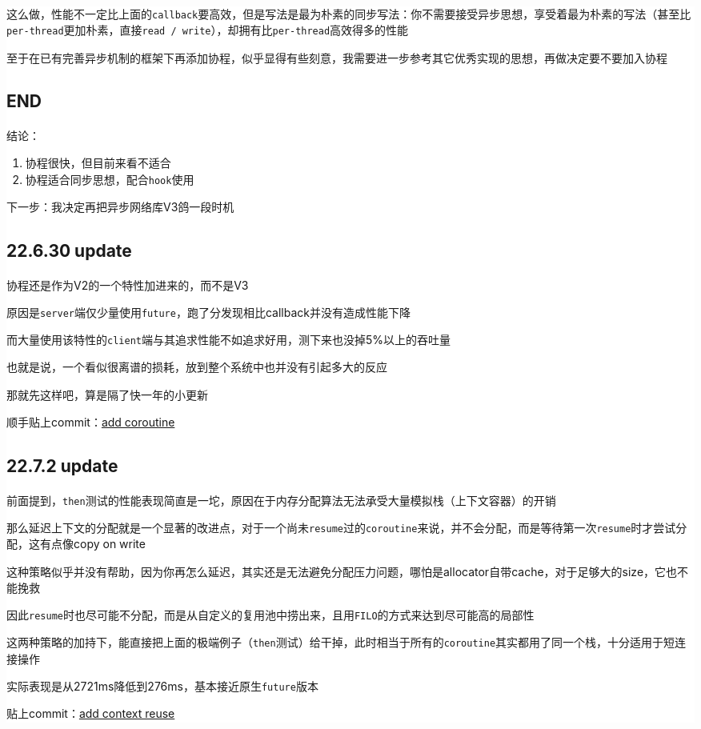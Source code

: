 这么做，性能不一定比上面的`callback`要高效，但是写法是最为朴素的同步写法：你不需要接受异步思想，享受着最为朴素的写法（甚至比`per-thread`更加朴素，直接`read / write`），却拥有比`per-thread`高效得多的性能

至于在已有完善异步机制的框架下再添加协程，似乎显得有些刻意，我需要进一步参考其它优秀实现的思想，再做决定要不要加入协程

## END

结论：
1. 协程很快，但目前来看不适合
2. 协程适合同步思想，配合`hook`使用

下一步：我决定再把异步网络库V3鸽一段时机

## 22.6.30 update

协程还是作为V2的一个特性加进来的，而不是V3

原因是`server`端仅少量使用`future`，跑了分发现相比callback并没有造成性能下降

而大量使用该特性的`client`端与其追求性能不如追求好用，测下来也没掉5%以上的吞吐量

也就是说，一个看似很离谱的损耗，放到整个系统中也并没有引起多大的反应

那就先这样吧，算是隔了快一年的小更新

顺手贴上commit：[add coroutine](https://github.com/Caturra000/FluentNet/commit/1f8d62a16f466af159678c82b90df5086c88d633)

## 22.7.2 update

前面提到，`then`测试的性能表现简直是一坨，原因在于内存分配算法无法承受大量模拟栈（上下文容器）的开销

那么延迟上下文的分配就是一个显著的改进点，对于一个尚未`resume`过的`coroutine`来说，并不会分配，而是等待第一次`resume`时才尝试分配，这有点像copy on write

这种策略似乎并没有帮助，因为你再怎么延迟，其实还是无法避免分配压力问题，哪怕是allocator自带cache，对于足够大的size，它也不能挽救

因此`resume`时也尽可能不分配，而是从自定义的复用池中捞出来，且用`FILO`的方式来达到尽可能高的局部性

这两种策略的加持下，能直接把上面的极端例子（`then`测试）给干掉，此时相当于所有的`coroutine`其实都用了同一个栈，十分适用于短连接操作

实际表现是从2721ms降低到276ms，基本接近原生`future`版本

贴上commit：[add context reuse](https://github.com/Caturra000/FluentNet/commit/706b314d04c4fecab6ccce1dac700499c3d462c8)